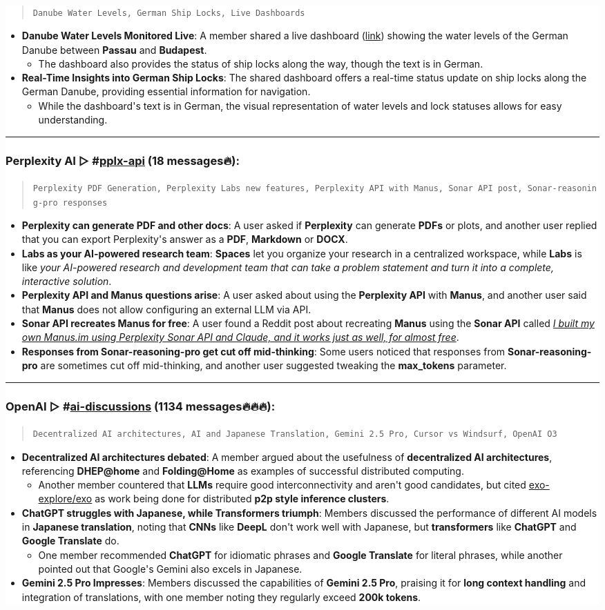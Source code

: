 > `Danube Water Levels, German Ship Locks, Live Dashboards` 


- **Danube Water Levels Monitored Live**: A member shared a live dashboard ([link](https://www.perplexity.ai/page/dynamisches-donau-pegelstande-WHBFCZY.QdaFCrDq3d4qFA)) showing the water levels of the German Danube between **Passau** and **Budapest**.
   - The dashboard also provides the status of ship locks along the way, though the text is in German.
- **Real-Time Insights into German Ship Locks**: The shared dashboard offers a real-time status update on ship locks along the German Danube, providing essential information for navigation.
   - While the dashboard's text is in German, the visual representation of water levels and lock statuses allows for easy understanding.


  

---


### **Perplexity AI ▷ #[pplx-api](https://discord.com/channels/1047197230748151888/1161802929053909012/1378455321189552331)** (18 messages🔥): 

> `Perplexity PDF Generation, Perplexity Labs new features, Perplexity API with Manus, Sonar API post, Sonar-reasoning-pro responses` 


- ****Perplexity** can generate **PDF** and other docs**: A user asked if **Perplexity** can generate **PDFs** or plots, and another user replied that you can export Perplexity's answer as a **PDF**, **Markdown** or **DOCX**.
- ****Labs** as your AI-powered research team**: **Spaces** let you organize your research in a centralized workspace, while **Labs** is like *your AI-powered research and development team that can take a problem statement and turn it into a complete, interactive solution*.
- ****Perplexity API** and **Manus** questions arise**: A user asked about using the **Perplexity API** with **Manus**, and another user said that **Manus** does not allow configuring an external LLM via API.
- ****Sonar API** recreates **Manus** for free**: A user found a Reddit post about recreating **Manus** using the **Sonar API** called [*I built my own Manus.im using Perplexity Sonar API and Claude, and it works just as well, for almost free*](https://www.reddit.com/r/perplexity_ai/comments/1j83gat/i_built_my_own_manusim_using_perplexity_sonar_api/).
- **Responses from **Sonar-reasoning-pro** get cut off mid-thinking**: Some users noticed that responses from **Sonar-reasoning-pro** are sometimes cut off mid-thinking, and another user suggested tweaking the **max_tokens** parameter.


  

---


### **OpenAI ▷ #[ai-discussions](https://discord.com/channels/974519864045756446/998381918976479273/1378452257569505291)** (1134 messages🔥🔥🔥): 

> `Decentralized AI architectures, AI and Japanese Translation, Gemini 2.5 Pro, Cursor vs Windsurf, OpenAI O3` 


- **Decentralized AI architectures debated**: A member argued about the usefulness of **decentralized AI architectures**, referencing **DHEP@home** and **Folding@Home** as examples of successful distributed computing.
   - Another member countered that **LLMs** require good interconnectivity and aren't good candidates, but cited [exo-explore/exo](https://github.com/exo-explore/exo) as work being done for distributed **p2p style inference clusters**.
- **ChatGPT struggles with Japanese, while Transformers triumph**: Members discussed the performance of different AI models in **Japanese translation**, noting that **CNNs** like **DeepL** don't work well with Japanese, but **transformers** like **ChatGPT** and **Google Translate** do.
   - One member recommended **ChatGPT** for idiomatic phrases and **Google Translate** for literal phrases, while another pointed out that Google's Gemini also excels in Japanese.
- **Gemini 2.5 Pro Impresses**: Members discussed the capabilities of **Gemini 2.5 Pro**, praising it for **long context handling** and integration of translations, with one member noting they regularly exceed **200k tokens**.